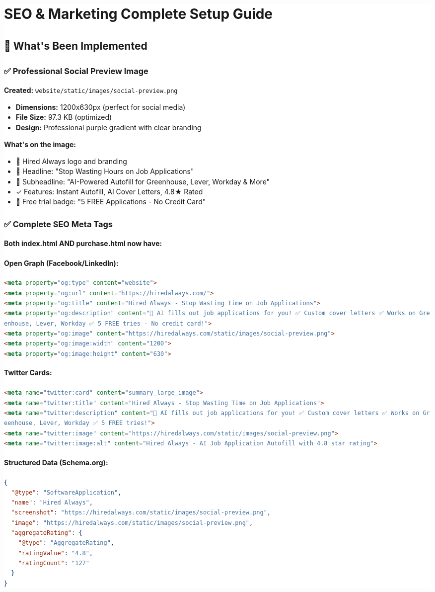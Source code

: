 # SEO & Marketing Complete Setup Guide

## 🎨 What's Been Implemented

### ✅ Professional Social Preview Image

**Created:** `website/static/images/social-preview.png`
- **Dimensions:** 1200x630px (perfect for social media)
- **File Size:** 97.3 KB (optimized)
- **Design:** Professional purple gradient with clear branding

**What's on the image:**
- 💼 Hired Always logo and branding
- 📢 Headline: "Stop Wasting Hours on Job Applications"
- 📝 Subheadline: "AI-Powered Autofill for Greenhouse, Lever, Workday & More"
- ✓ Features: Instant Autofill, AI Cover Letters, 4.8★ Rated
- 🎁 Free trial badge: "5 FREE Applications - No Credit Card"

### ✅ Complete SEO Meta Tags

**Both index.html AND purchase.html now have:**

#### Open Graph (Facebook/LinkedIn):
```html
<meta property="og:type" content="website">
<meta property="og:url" content="https://hiredalways.com/">
<meta property="og:title" content="Hired Always - Stop Wasting Time on Job Applications">
<meta property="og:description" content="🚀 AI fills out job applications for you! ✅ Custom cover letters ✅ Works on Greenhouse, Lever, Workday ✅ 5 FREE tries - No credit card!">
<meta property="og:image" content="https://hiredalways.com/static/images/social-preview.png">
<meta property="og:image:width" content="1200">
<meta property="og:image:height" content="630">
```

#### Twitter Cards:
```html
<meta name="twitter:card" content="summary_large_image">
<meta name="twitter:title" content="Hired Always - Stop Wasting Time on Job Applications">
<meta name="twitter:description" content="🚀 AI fills out job applications for you! ✅ Custom cover letters ✅ Works on Greenhouse, Lever, Workday ✅ 5 FREE tries!">
<meta name="twitter:image" content="https://hiredalways.com/static/images/social-preview.png">
<meta name="twitter:image:alt" content="Hired Always - AI Job Application Autofill with 4.8 star rating">
```

#### Structured Data (Schema.org):
```json
{
  "@type": "SoftwareApplication",
  "name": "Hired Always",
  "screenshot": "https://hiredalways.com/static/images/social-preview.png",
  "image": "https://hiredalways.com/static/images/social-preview.png",
  "aggregateRating": {
    "@type": "AggregateRating",
    "ratingValue": "4.8",
    "ratingCount": "127"
  }
}
```

